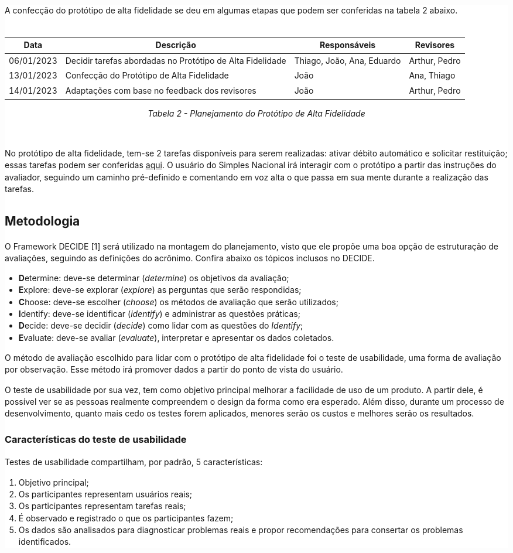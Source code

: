 A confecção do protótipo de alta fidelidade se deu em algumas etapas que podem ser conferidas na tabela 2 abaixo.
<br><br>

<center>

| Data       | Descrição                                                 | Responsáveis               | Revisores     |
| ---------- | --------------------------------------------------------- | -------------------------- | ------------- |
| 06/01/2023 | Decidir tarefas abordadas no Protótipo de Alta Fidelidade | Thiago, João, Ana, Eduardo | Arthur, Pedro |
| 13/01/2023 | Confecção do Protótipo de Alta Fidelidade                 | João                       | Ana, Thiago   |
| 14/01/2023 | Adaptações com base no feedback dos revisores             | João                       | Arthur, Pedro |

*Tabela 2 - Planejamento do Protótipo de Alta Fidelidade*

</center>

<br>

No protótipo de alta fidelidade, tem-se 2 tarefas disponíveis para serem realizadas: ativar débito automático e solicitar restituição; essas tarefas podem ser conferidas [aqui](../../../Tarefas/Analise.md). O usuário do Simples Nacional irá interagir com o protótipo a partir das instruções do avaliador, seguindo um caminho pré-definido e comentando em voz alta o que passa em sua mente durante a realização das tarefas.



## <a>Metodologia</a>

O Framework DECIDE [1] será utilizado na montagem do planejamento, visto que ele propõe uma boa opção de estruturação de avaliações, seguindo as definições do acrônimo. Confira abaixo os tópicos inclusos no DECIDE.

* **D**etermine: deve-se determinar (*determine*) os objetivos da avaliação;
* **E**xplore: deve-se explorar (*explore*) as perguntas que serão respondidas;
* **C**hoose: deve-se escolher (*choose*) os métodos de avaliação que serão utilizados;
* **I**dentify: deve-se identificar (*identify*) e administrar as questões práticas;
* **D**ecide: deve-se decidir (*decide*) como lidar com as questões do *Identify*;
* **E**valuate: deve-se avaliar (*evaluate*), interpretar e apresentar os dados coletados.

O método de avaliação escolhido para lidar com o protótipo de alta fidelidade foi o teste de usabilidade, uma forma de avaliação por observação. Esse método irá promover dados a partir do ponto de vista do usuário.

O teste de usabilidade por sua vez, tem como objetivo principal melhorar a facilidade de uso de um produto. A partir dele, é possível ver se as pessoas realmente compreendem o design da forma como era esperado. Além disso, durante um processo de desenvolvimento, quanto mais cedo os testes forem aplicados, menores serão os custos e melhores serão os resultados.

### <a>Características do teste de usabilidade</a>

Testes de usabilidade compartilham, por padrão, 5 características:

1. Objetivo principal;
2. Os participantes representam usuários reais;
3. Os participantes representam tarefas reais;
4. É observado e registrado o que os participantes fazem;
5. Os dados são analisados para diagnosticar problemas reais e propor recomendações para consertar os problemas identificados.
